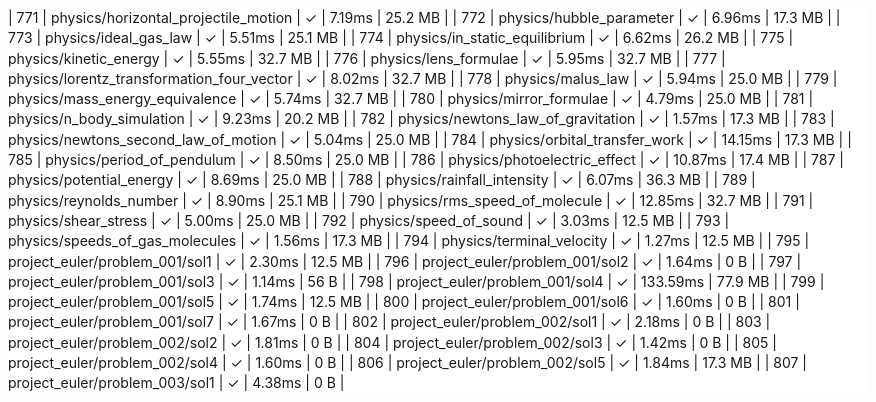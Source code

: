 | 771 | physics/horizontal_projectile_motion | ✓ | 7.19ms | 25.2 MB |
| 772 | physics/hubble_parameter | ✓ | 6.96ms | 17.3 MB |
| 773 | physics/ideal_gas_law | ✓ | 5.51ms | 25.1 MB |
| 774 | physics/in_static_equilibrium | ✓ | 6.62ms | 26.2 MB |
| 775 | physics/kinetic_energy | ✓ | 5.55ms | 32.7 MB |
| 776 | physics/lens_formulae | ✓ | 5.95ms | 32.7 MB |
| 777 | physics/lorentz_transformation_four_vector | ✓ | 8.02ms | 32.7 MB |
| 778 | physics/malus_law | ✓ | 5.94ms | 25.0 MB |
| 779 | physics/mass_energy_equivalence | ✓ | 5.74ms | 32.7 MB |
| 780 | physics/mirror_formulae | ✓ | 4.79ms | 25.0 MB |
| 781 | physics/n_body_simulation | ✓ | 9.23ms | 20.2 MB |
| 782 | physics/newtons_law_of_gravitation | ✓ | 1.57ms | 17.3 MB |
| 783 | physics/newtons_second_law_of_motion | ✓ | 5.04ms | 25.0 MB |
| 784 | physics/orbital_transfer_work | ✓ | 14.15ms | 17.3 MB |
| 785 | physics/period_of_pendulum | ✓ | 8.50ms | 25.0 MB |
| 786 | physics/photoelectric_effect | ✓ | 10.87ms | 17.4 MB |
| 787 | physics/potential_energy | ✓ | 8.69ms | 25.0 MB |
| 788 | physics/rainfall_intensity | ✓ | 6.07ms | 36.3 MB |
| 789 | physics/reynolds_number | ✓ | 8.90ms | 25.1 MB |
| 790 | physics/rms_speed_of_molecule | ✓ | 12.85ms | 32.7 MB |
| 791 | physics/shear_stress | ✓ | 5.00ms | 25.0 MB |
| 792 | physics/speed_of_sound | ✓ | 3.03ms | 12.5 MB |
| 793 | physics/speeds_of_gas_molecules | ✓ | 1.56ms | 17.3 MB |
| 794 | physics/terminal_velocity | ✓ | 1.27ms | 12.5 MB |
| 795 | project_euler/problem_001/sol1 | ✓ | 2.30ms | 12.5 MB |
| 796 | project_euler/problem_001/sol2 | ✓ | 1.64ms | 0 B |
| 797 | project_euler/problem_001/sol3 | ✓ | 1.14ms | 56 B |
| 798 | project_euler/problem_001/sol4 | ✓ | 133.59ms | 77.9 MB |
| 799 | project_euler/problem_001/sol5 | ✓ | 1.74ms | 12.5 MB |
| 800 | project_euler/problem_001/sol6 | ✓ | 1.60ms | 0 B |
| 801 | project_euler/problem_001/sol7 | ✓ | 1.67ms | 0 B |
| 802 | project_euler/problem_002/sol1 | ✓ | 2.18ms | 0 B |
| 803 | project_euler/problem_002/sol2 | ✓ | 1.81ms | 0 B |
| 804 | project_euler/problem_002/sol3 | ✓ | 1.42ms | 0 B |
| 805 | project_euler/problem_002/sol4 | ✓ | 1.60ms | 0 B |
| 806 | project_euler/problem_002/sol5 | ✓ | 1.84ms | 17.3 MB |
| 807 | project_euler/problem_003/sol1 | ✓ | 4.38ms | 0 B |
